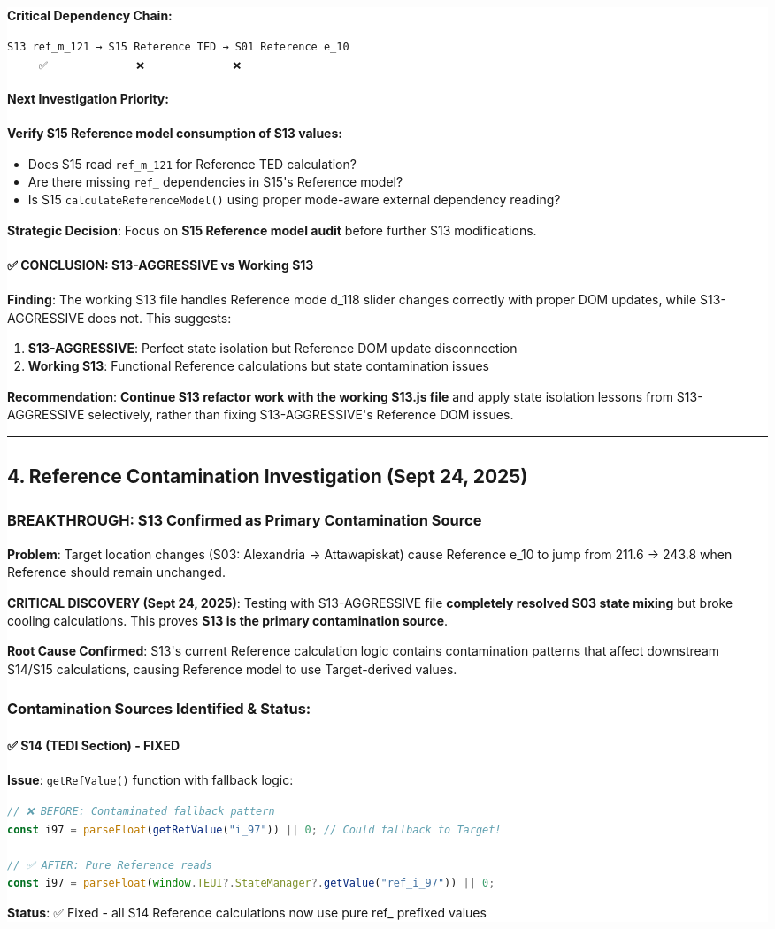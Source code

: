 **Critical Dependency Chain:**
```
S13 ref_m_121 → S15 Reference TED → S01 Reference e_10
     ✅              ❌              ❌
```

#### **Next Investigation Priority:**
**Verify S15 Reference model consumption of S13 values:**
- Does S15 read `ref_m_121` for Reference TED calculation?
- Are there missing `ref_` dependencies in S15's Reference model?
- Is S15 `calculateReferenceModel()` using proper mode-aware external dependency reading?

**Strategic Decision**: Focus on **S15 Reference model audit** before further S13 modifications.

#### **✅ CONCLUSION: S13-AGGRESSIVE vs Working S13**
**Finding**: The working S13 file handles Reference mode d_118 slider changes correctly with proper DOM updates, while S13-AGGRESSIVE does not. This suggests:

1. **S13-AGGRESSIVE**: Perfect state isolation but Reference DOM update disconnection
2. **Working S13**: Functional Reference calculations but state contamination issues  

**Recommendation**: **Continue S13 refactor work with the working S13.js file** and apply state isolation lessons from S13-AGGRESSIVE selectively, rather than fixing S13-AGGRESSIVE's Reference DOM issues.

---

## 4. Reference Contamination Investigation (Sept 24, 2025)

### **BREAKTHROUGH: S13 Confirmed as Primary Contamination Source**

**Problem**: Target location changes (S03: Alexandria → Attawapiskat) cause Reference e_10 to jump from 211.6 → 243.8 when Reference should remain unchanged.

**CRITICAL DISCOVERY (Sept 24, 2025)**: Testing with S13-AGGRESSIVE file **completely resolved S03 state mixing** but broke cooling calculations. This proves **S13 is the primary contamination source**.

**Root Cause Confirmed**: S13's current Reference calculation logic contains contamination patterns that affect downstream S14/S15 calculations, causing Reference model to use Target-derived values.

### **Contamination Sources Identified & Status:**

#### **✅ S14 (TEDI Section) - FIXED**
**Issue**: `getRefValue()` function with fallback logic:
```javascript
// ❌ BEFORE: Contaminated fallback pattern
const i97 = parseFloat(getRefValue("i_97")) || 0; // Could fallback to Target!

// ✅ AFTER: Pure Reference reads
const i97 = parseFloat(window.TEUI?.StateManager?.getValue("ref_i_97")) || 0;
```
**Status**: ✅ Fixed - all S14 Reference calculations now use pure ref_ prefixed values
